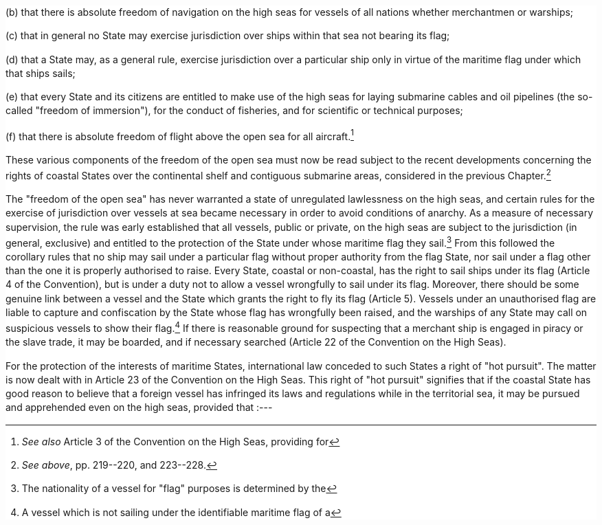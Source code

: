 (b) that there is
absolute freedom of navigation on the high seas for vessels of
all nations whether merchantmen or warships;

(c) that in
general no State may exercise jurisdiction over ships within
that sea not bearing its flag;

(d) that a State may, as a general
rule, exercise jurisdiction over a particular ship only in virtue
of the maritime flag under which that ships sails;

(e) that
every State and its citizens are entitled to make use of the high
seas for laying submarine cables and oil pipelines (the so-called
"freedom of immersion"), for the conduct of fisheries, and
for scientific or technical purposes;

(f) that there is absolute
freedom of flight above the open sea for all aircraft.[^277/2]

These various components of the freedom of the open
sea must now be read subject to the recent developments
concerning the rights of coastal States over the continental
shelf and contiguous submarine areas, considered in the
previous Chapter.[^278/1]

The "freedom of the open sea" has never warranted a
state of unregulated lawlessness on the high seas, and certain
rules for the exercise of jurisdiction over vessels at sea became
necessary in order to avoid conditions of anarchy. As a
measure of necessary supervision, the rule was early established
that all vessels, public or private, on the high seas are subject
to the jurisdiction (in general, exclusive) and entitled to the
protection of the State under whose maritime flag they sail.[^278/2]
From this followed the corollary rules that no ship may sail
under a particular flag without proper authority from the flag
State, nor sail under a flag other than the one it is properly
authorised to raise. Every State, coastal or non-coastal, has
the right to sail ships under its flag (Article 4 of the Convention),
but is under a duty not to allow a vessel wrongfully to sail
under its flag. Moreover, there should be some genuine
link between a vessel and the State which grants the right to
fly its flag (Article 5). Vessels under an unauthorised flag are
liable to capture and confiscation by the State whose flag has
wrongfully been raised, and the warships of any State may call
on suspicious vessels to show their flag.[^278/3] If there is reasonable
ground for suspecting that a merchant ship is engaged in piracy
or the slave trade, it may be boarded, and if necessary searched
(Article 22 of the Convention on the High Seas).

For the protection of the interests of maritime States, international
law conceded to such States a right of "hot pursuit".
The matter is now dealt with in Article 23 of the Convention
on the High Seas. This right of "hot pursuit" signifies that
if the coastal State has good reason to believe that a foreign
vessel has infringed its laws and regulations while in the
territorial sea, it may be pursued and apprehended even on
the high seas, provided that :---


[^242/1]: For affirmation of this principle, _see_ Board of Trade v. Owen, (1957] A.C.
[^243/1]: Pub. P.C.I.J. (1927), Series A, No. 10.
[^243/2]: Mr. Justice H. V. Evatt in 49 C.L.R. (1933), at p. 239.
[^243/3]: Compania Naviera Vascongado v. Cristina S.S., [1938] A.C. 485, at pp.
[^244/1]: Bank of Toronto v. Lambe (1887), 12 App. Cas. 575, at p. 584.
[^244/2]: _Cf._ Carrick v. Hancock (1895), 12 T.L.R. 59. Under the Supplementary
[^244/3]: Blackwood v. R. (1882), 8 App. Cas. 82, at p. 98; MacLeod v. A.-G. for
[^244/4]: U.S. v. Bowman (1922), 260 U.S. 94.
[^244/5]: (1876), 2 Ex, D. 63.
[^246/1]: _See_ R. v. Anderson (1868), L.R. 1 C.C.R. 161; 11 Cox C.C. 198. The
[^246/2]: (1941), 1 K.B. 171. _Cf._ American decision in Cunard S.S. Co. v. Mellon
[^246/3]: For this reason, a crime committed on board a ship is, for the purposes
[^246/4]: Hall; _see_ his International Law (8th Edition), pp. 301--304. _See also below_
[^247/1]: _See_ Article 23 of the Rome Convention on Damage Caused by Foreign
[^247/2]: _See below_, pp. 264--269.
[^247/3]: _See_ Smith, _Great Britain and the Law of Nations_ (1935), Vol. II, pp. 253--4.
[^248/1]: (1887), 120 U.S. 1.
[^249/1]: _See_ in this connection, the House of Lords decision in Board of Trade v.
[^249/2]: This Convention has continued to remain in force as between its parties
[^250/1]: Report of Sub-Committee of League of Nations Committee of Experts
[^250/2]: _See_, for example, R. v. Nillins (1884), 53 L.J.M.C. 157, R. v. Godfrey,
[^250/3]: Pub. P.C.I.J. (1927), Series A, No. 10.
[^250/4]: _See above_, pp. 249--250.
[^251/1]: _See above_, p. 249.
[^251/2]: _See_ Report of Sub-Committee of League of Nations Committee of Experts
[^251/3]: Harvard, Research on International Law (1935), Jurisdiction with respect
[^252/1]: Moore's _Digest of International Law_ (1906), Vol. II, p. 228.
[^253/1]: (1812), 7 Cranch 116.
[^253/2]: U.S.A v. Wagner (1867), 2 Ch. App. 582.
[^253/3]: But this was said by Lord Porter in United Stales and Republic of France v.
[^253/4]: Jordan, C.J., of the New South Wales Supreme Court, in Wright v.
[^254/1]: Per Lord Denning in Rahimtoola v. Nizam of Hyderabad, [1958] A.C. 379,
[^254/2]: Compania Naviera Vascongado v. Cristina S.S., [1938] A.C. 485.
[^254/3]: _See below_, pp. 264--269.
[^255/1]: _See_ Juan Ysmael & Co. Inc. v. Government of Republic of Indonesia, (1955)
[^255/2]: _See_ United States and Republic of France v. Dollfus Mieg et Cie S.A. and
[^255/3]: United States v. Deutsches Kalisyndikat Gesellschaft (1929), 31 F. (20) 199.
[^256/1]: Compania Naviera Vascongado v. Cristina S.S., [1938] A.C. 485, at p. 494.
[^256/2]: It was expressly declared in the House of Lords decision, Sultan of Johore
[^256/3]: _See_ Rahimtoola v. Nizam of Hyderabad, (1958) A.C. 379, at p. 401; [1957]
[^256/4]: In Rahimtoola v. Nizam of Hyderabad, (1958) A.C. 379, at pp. 422--424;
[^257/1]: [1949] 2 All E.R. 274.
[^257/2]: [1957] 1 Q.B. 438; (1956] 3 All E.R. 715.
[^257/3]: Mellenger v. New Brunswick Development Corporation, [1971] 2 AU E.R.
[^257/4]: Mighell v. Johore (Sultan), (1894) 1 Q.B. 149.
[^258/1]: _See_ Baccus S.R.L. v. Servicio Nacional del Trigo, (1957) 1 Q.B. 438;
[^258/2]: Duff Development Co. v. Kelantan Government, (1924) A.C. 797.
[^258/3]: Mighell v. Johore (Sultan), (1895] 1 Q.B. 149.
[^258/4]: Compania Naviera Vascongado v. Cristina S.S. (1938] A.C. 485. Yet a foreign
[^258/5]: Kahan v Pakistan Federation, (1951) 2 K.B. 1003, especially at p. 1016.
[^258/6]: _See_ High Commissioner for India v. Ghosh, (1960] 1 Q.B. 134; (1959) 3 All
[^259/1]: National City Bank v. Republic of China (1955), 348 U.S. 356.
[^259/2]: Under Article 29, the person of a diplomatic agent is inviolable, and he is
[^259/3]: A person who acquires diplomatic status after proceedings have been instituted
[^260/1]: For the special conditions governing the immunity of administrative and
[^260/2]: The mere possession of a diplomatic passport or visa, without actual
[^261/1]: _See_ Chapter 6 above, at pp. 161--163.
[^261/2]: [1928] A.C. 433.
[^261/3]: _See_ R. v. Madan, (1961) 2 Q.B. 1; [1961] 1 All E.R. 588.
[^261/4]: R. v. A.B., (1941] 1 K.B. 454.
[^261/5]: R. v. A.B., (1941] 1 K.B. 454.
[^262/1]: _See_ Engelke v. Musmann, p. 261, _ante_, at pp. 449--450. This is the so-called
[^262/2]: _See_ Canadian decision of Rose v. R., (1947] 3 D.L.R. 618. _Cf._ R. v. A.B.,
[^262/3]: [1930] 1 K.B. 376, at p. 380.
[^263/1]: _See also_ Chapter 19 below, pp. 582--585
[^263/2]: Other examples of enactments of this kind are the European Coal and Steel
[^263/3]: _Cf._ The Ranollo Case (1946), 67 N.Y.S. (2d) 31, where the Secretary-General
[^264/1]: _See_ Waltier v. Thomson (1960), 189 F. Supp. 319 (consular immigration
[^264/2]: _See_ Parkinson v. Potter (1885), 16 Q.B.D. 152, Engelke v. Musmann, (1928)
[^265/1]: [1939] A C. 160.
[^265/2]: [1812], 7 Cranch 116.
[^266/1]: Chung Chi Cheung v. R., [1939] A.C., at p. 176.
[^266/2]: E.g. Cockburn, Č.J., cited in Chung Chi Cheung v. R., [1939] A.C., at
[^266/3]: _See_ Triandafilou v. Ministère Public (1942), _American Journal of International
[^267/1]: The Pesaro (1926), 271 U.S. 562, at p. 574.
[^267/2]: Compania Naviera Vascongado v. Cristina S.S., [1938] A.C. 485, at p. 515.
[^268/1]: _See_ The Porto Alexandre, [1920] P. 30, The Parlement Belge (1880), 5
[^268/2]: _See_, e.g. per Lord Maugham in Compania Naviera Vascongado v. Cristina
[^268/3]: _See above_, p. 246.
[^269/1]: 7 Cranch 116. Note that in terms Marshall, C.J.'s remarks were addressed
[^269/2]: Jordan, C.J., of the New South Wales Supreme Court, in Wright v.
[^270/1]: Also, although normally entitled to exercise jurisdiction, the receiving
[^270/2]: Chow Hung Ching v. R. (1949), 77 C.L.R. 449, at p. 463, per Latham, C.J.
[^270/3]: For an attempt to invoke this jurisdiction, _see_ Ex parte Ortoli (1942), 59
[^271/1]: _See_, e.g., Tucker v. Alexandroff (1901), 183 U.S. 424, and _cf._ Canadian
[^271/2]: [1943], 44 S.R.N.S.W. 45.
[^271/3]: _See_ Chow Hung Ching v. R. (1949), 77 C.L.R. 449, where it was so held by
[^271/4]: _See_ Chow Hung Ching v. R., _supra_.
[^272/1]: Jurisdiction was waived in 1944 by the American authorities in England
[^272/2]: This is discussed in an article by Rouse and Baldwin, _American Journal of
[^273/1]: Nevertheless, the trend in the case of United Nations peacekeeping forces,
[^273/2]: Note also the various Headquarters Agreements concluded by the United
[^274/1]: _See above_, pp. 251--252.
[^274/2]: _See_ Report of Sub-Committee of League of Nations Committee of Experts
[^275/1]: _See above_, p. 250.
[^275/2]: [1946] A.C. 347. _Cf._ American decision of U.S. v. Chandler (1947),
[^276/1]: The principle of non-extradition for political crimes is now securely
[^276/2]: This Convention was based on Draft Articles prepared by the International
[^276/3]: _See also above_, pp. 213--215.
[^277/1]: Hall, International Law (8th Edition, 1924), at p. 189.
[^277/2]: _See also_ Article 3 of the Convention on the High Seas, providing for
[^278/1]: _See above_, pp. 219--220, and 223--228.
[^278/2]: The nationality of a vessel for "flag" purposes is determined by the
[^278/3]: A vessel which is not sailing under the identifiable maritime flag of a
[^279/1]: According to the standard work, Poulantzas, The Right of Hot Pursuit in
[^279/2]: _See_ the case of the Virginius, Moore, _Digest of International Law_, Vol. II
[^280/1]: For examples of such Conventions and treaties, _see_ Laws and Regulations
[^280/2]: A new problem arose in 1964--1965, with the commencement of transmissions
[^281/1]: _See_ pp. 165--166, _ante_.
[^281/2]: _See_ pp. 191, 194, _ante_.
[^281/3]: _See_, e.g., the London Convention of 1960, on the Safety of Life at Sea.
[^281/4]: Pub. P.C.I.J. (1927), Series A, No. 10.
[^282/1]: The Convention is based upon Draft Articles drawn up by the International
[^283/1]: Thus excluding the enforcement of such measures against the nationals of
[^283/2]: This word is used, although the Convention does not refer to the process
[^284/1]: A European Fisheries Convention was signed at London on March 9,
[^284/2]: The transport of slaves is not such a case; a State may prevent and
[^285/1]: As to which, _see_ Historical Survey of the Question of International Criminal
[^285/2]: So far is this the case that the taking of property by a pirate _jure gentium_
[^286/1]: (1934), A.C. 586.
[^287/1]: _See_, however, Oppenheim, _International Law, Vol. I_ (8th Edition, 1955),
[^288/1]: In the case of the Ambrose Light (1885), 25 Fed. 408, an American Federal